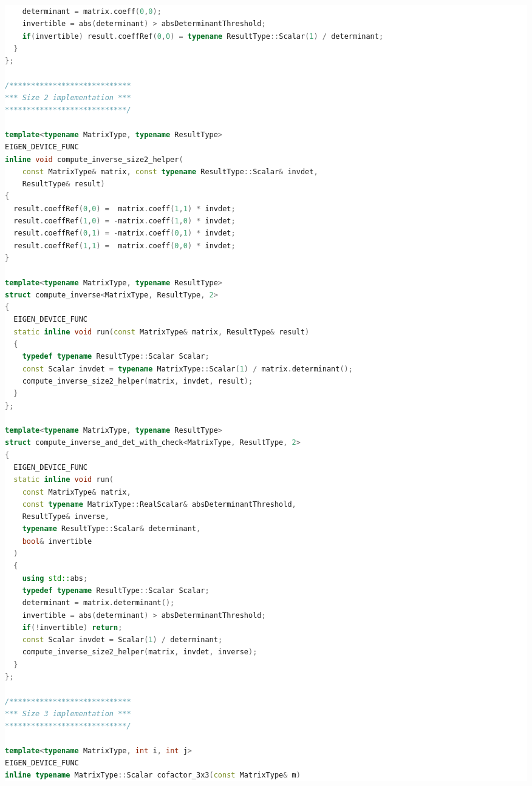 ```cpp
    determinant = matrix.coeff(0,0);
    invertible = abs(determinant) > absDeterminantThreshold;
    if(invertible) result.coeffRef(0,0) = typename ResultType::Scalar(1) / determinant;
  }
};

/****************************
*** Size 2 implementation ***
****************************/

template<typename MatrixType, typename ResultType>
EIGEN_DEVICE_FUNC 
inline void compute_inverse_size2_helper(
    const MatrixType& matrix, const typename ResultType::Scalar& invdet,
    ResultType& result)
{
  result.coeffRef(0,0) =  matrix.coeff(1,1) * invdet;
  result.coeffRef(1,0) = -matrix.coeff(1,0) * invdet;
  result.coeffRef(0,1) = -matrix.coeff(0,1) * invdet;
  result.coeffRef(1,1) =  matrix.coeff(0,0) * invdet;
}

template<typename MatrixType, typename ResultType>
struct compute_inverse<MatrixType, ResultType, 2>
{
  EIGEN_DEVICE_FUNC
  static inline void run(const MatrixType& matrix, ResultType& result)
  {
    typedef typename ResultType::Scalar Scalar;
    const Scalar invdet = typename MatrixType::Scalar(1) / matrix.determinant();
    compute_inverse_size2_helper(matrix, invdet, result);
  }
};

template<typename MatrixType, typename ResultType>
struct compute_inverse_and_det_with_check<MatrixType, ResultType, 2>
{
  EIGEN_DEVICE_FUNC
  static inline void run(
    const MatrixType& matrix,
    const typename MatrixType::RealScalar& absDeterminantThreshold,
    ResultType& inverse,
    typename ResultType::Scalar& determinant,
    bool& invertible
  )
  {
    using std::abs;
    typedef typename ResultType::Scalar Scalar;
    determinant = matrix.determinant();
    invertible = abs(determinant) > absDeterminantThreshold;
    if(!invertible) return;
    const Scalar invdet = Scalar(1) / determinant;
    compute_inverse_size2_helper(matrix, invdet, inverse);
  }
};

/****************************
*** Size 3 implementation ***
****************************/

template<typename MatrixType, int i, int j>
EIGEN_DEVICE_FUNC 
inline typename MatrixType::Scalar cofactor_3x3(const MatrixType& m)
```